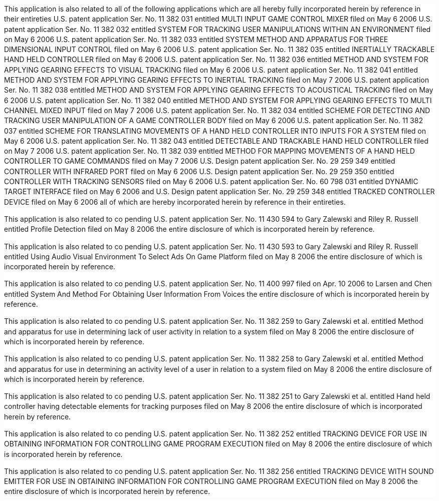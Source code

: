 This application is also related to all of the following applications which are all hereby fully incorporated herein by reference in their entireties U.S. patent application Ser. No. 11 382 031 entitled MULTI INPUT GAME CONTROL MIXER filed on May 6 2006 U.S. patent application Ser. No. 11 382 032 entitled SYSTEM FOR TRACKING USER MANIPULATIONS WITHIN AN ENVIRONMENT filed on May 6 2006 U.S. patent application Ser. No. 11 382 033 entitled SYSTEM METHOD AND APPARATUS FOR THREE DIMENSIONAL INPUT CONTROL filed on May 6 2006 U.S. patent application Ser. No. 11 382 035 entitled INERTIALLY TRACKABLE HAND HELD CONTROLLER filed on May 6 2006 U.S. patent application Ser. No. 11 382 036 entitled METHOD AND SYSTEM FOR APPLYING GEARING EFFECTS TO VISUAL TRACKING filed on May 6 2006 U.S. patent application Ser. No. 11 382 041 entitled METHOD AND SYSTEM FOR APPLYING GEARING EFFECTS TO INERTIAL TRACKING filed on May 7 2006 U.S. patent application Ser. No. 11 382 038 entitled METHOD AND SYSTEM FOR APPLYING GEARING EFFECTS TO ACOUSTICAL TRACKING filed on May 6 2006 U.S. patent application Ser. No. 11 382 040 entitled METHOD AND SYSTEM FOR APPLYING GEARING EFFECTS TO MULTI CHANNEL MIXED INPUT filed on May 7 2006 U.S. patent application Ser. No. 11 382 034 entitled SCHEME FOR DETECTING AND TRACKING USER MANIPULATION OF A GAME CONTROLLER BODY filed on May 6 2006 U.S. patent application Ser. No. 11 382 037 entitled SCHEME FOR TRANSLATING MOVEMENTS OF A HAND HELD CONTROLLER INTO INPUTS FOR A SYSTEM filed on May 6 2006 U.S. patent application Ser. No. 11 382 043 entitled DETECTABLE AND TRACKABLE HAND HELD CONTROLLER filed on May 7 2006 U.S. patent application Ser. No. 11 382 039 entitled METHOD FOR MAPPING MOVEMENTS OF A HAND HELD CONTROLLER TO GAME COMMANDS filed on May 7 2006 U.S. Design patent application Ser. No. 29 259 349 entitled CONTROLLER WITH INFRARED PORT filed on May 6 2006 U.S. Design patent application Ser. No. 29 259 350 entitled CONTROLLER WITH TRACKING SENSORS filed on May 6 2006 U.S. patent application Ser. No. 60 798 031 entitled DYNAMIC TARGET INTERFACE filed on May 6 2006 and U.S. Design patent application Ser. No. 29 259 348 entitled TRACKED CONTROLLER DEVICE filed on May 6 2006 all of which are hereby incorporated herein by reference in their entireties.

This application is also related to co pending U.S. patent application Ser. No. 11 430 594 to Gary Zalewski and Riley R. Russell entitled Profile Detection filed on May 8 2006 the entire disclosure of which is incorporated herein by reference.

This application is also related to co pending U.S. patent application Ser. No. 11 430 593 to Gary Zalewski and Riley R. Russell entitled Using Audio Visual Environment To Select Ads On Game Platform filed on May 8 2006 the entire disclosure of which is incorporated herein by reference.

This application is also related to co pending U.S. patent application Ser. No. 11 400 997 filed on Apr. 10 2006 to Larsen and Chen entitled System And Method For Obtaining User Information From Voices the entire disclosure of which is incorporated herein by reference.

This application is also related to co pending U.S. patent application Ser. No. 11 382 259 to Gary Zalewski et al. entitled Method and apparatus for use in determining lack of user activity in relation to a system filed on May 8 2006 the entire disclosure of which is incorporated herein by reference.

This application is also related to co pending U.S. patent application Ser. No. 11 382 258 to Gary Zalewski et al. entitled Method and apparatus for use in determining an activity level of a user in relation to a system filed on May 8 2006 the entire disclosure of which is incorporated herein by reference.

This application is also related to co pending U.S. patent application Ser. No. 11 382 251 to Gary Zalewski et al. entitled Hand held controller having detectable elements for tracking purposes filed on May 8 2006 the entire disclosure of which is incorporated herein by reference.

This application is also related to co pending U.S. patent application Ser. No. 11 382 252 entitled TRACKING DEVICE FOR USE IN OBTAINING INFORMATION FOR CONTROLLING GAME PROGRAM EXECUTION filed on May 8 2006 the entire disclosure of which is incorporated herein by reference.

This application is also related to co pending U.S. patent application Ser. No. 11 382 256 entitled TRACKING DEVICE WITH SOUND EMITTER FOR USE IN OBTAINING INFORMATION FOR CONTROLLING GAME PROGRAM EXECUTION filed on May 8 2006 the entire disclosure of which is incorporated herein by reference.
